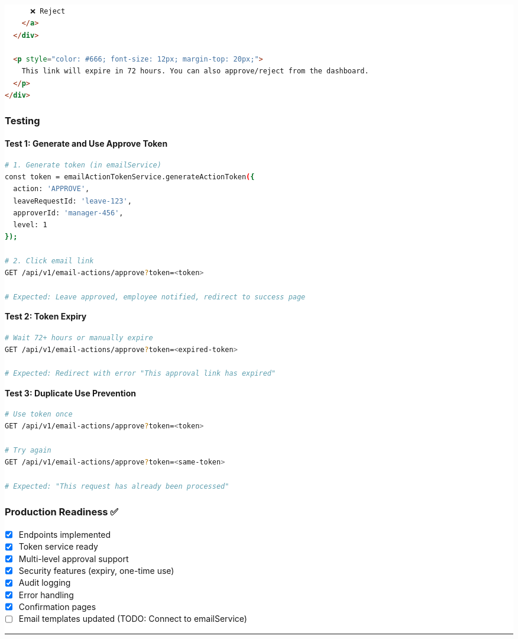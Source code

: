 ```html
      ❌ Reject
    </a>
  </div>

  <p style="color: #666; font-size: 12px; margin-top: 20px;">
    This link will expire in 72 hours. You can also approve/reject from the dashboard.
  </p>
</div>
```

### Testing

**Test 1: Generate and Use Approve Token**
```bash
# 1. Generate token (in emailService)
const token = emailActionTokenService.generateActionToken({
  action: 'APPROVE',
  leaveRequestId: 'leave-123',
  approverId: 'manager-456',
  level: 1
});

# 2. Click email link
GET /api/v1/email-actions/approve?token=<token>

# Expected: Leave approved, employee notified, redirect to success page
```

**Test 2: Token Expiry**
```bash
# Wait 72+ hours or manually expire
GET /api/v1/email-actions/approve?token=<expired-token>

# Expected: Redirect with error "This approval link has expired"
```

**Test 3: Duplicate Use Prevention**
```bash
# Use token once
GET /api/v1/email-actions/approve?token=<token>

# Try again
GET /api/v1/email-actions/approve?token=<same-token>

# Expected: "This request has already been processed"
```

### Production Readiness ✅
- [x] Endpoints implemented
- [x] Token service ready
- [x] Multi-level approval support
- [x] Security features (expiry, one-time use)
- [x] Audit logging
- [x] Error handling
- [x] Confirmation pages
- [ ] Email templates updated (TODO: Connect to emailService)

---